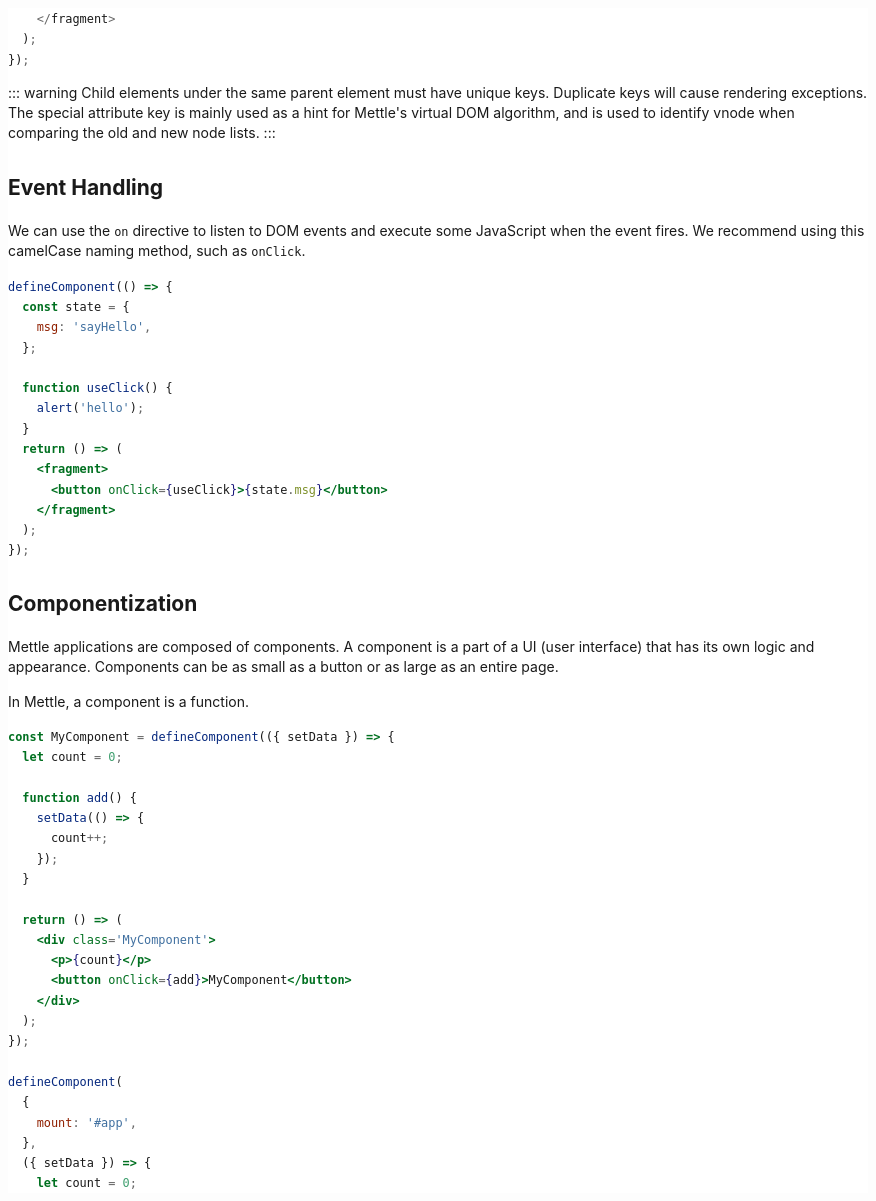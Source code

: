 ```jsx
    </fragment>
  );
});
```

::: warning
Child elements under the same parent element must have unique keys. Duplicate keys will cause rendering exceptions. The special attribute key is mainly used as a hint for Mettle's virtual DOM algorithm, and is used to identify vnode when comparing the old and new node lists.
:::

## Event Handling

We can use the `on` directive to listen to DOM events and execute some JavaScript when the event fires. We recommend using this camelCase naming method, such as `onClick`.

```jsx
defineComponent(() => {
  const state = {
    msg: 'sayHello',
  };

  function useClick() {
    alert('hello');
  }
  return () => (
    <fragment>
      <button onClick={useClick}>{state.msg}</button>
    </fragment>
  );
});
```

## Componentization

Mettle applications are composed of components. A component is a part of a UI (user interface) that has its own logic and appearance. Components can be as small as a button or as large as an entire page.

In Mettle, a component is a function.

```jsx
const MyComponent = defineComponent(({ setData }) => {
  let count = 0;

  function add() {
    setData(() => {
      count++;
    });
  }

  return () => (
    <div class='MyComponent'>
      <p>{count}</p>
      <button onClick={add}>MyComponent</button>
    </div>
  );
});

defineComponent(
  {
    mount: '#app',
  },
  ({ setData }) => {
    let count = 0;
```